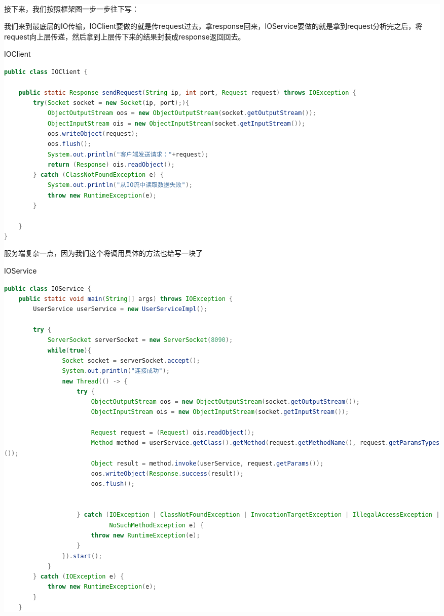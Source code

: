 
接下来，我们按照框架图一步一步往下写：

我们来到最底层的IO传输，IOClient要做的就是传request过去，拿response回来，IOService要做的就是拿到request分析完之后，将request向上层传递，然后拿到上层传下来的结果封装成response返回回去。

IOClient

```java
public class IOClient {

    public static Response sendRequest(String ip, int port, Request request) throws IOException {
        try(Socket socket = new Socket(ip, port);){
            ObjectOutputStream oos = new ObjectOutputStream(socket.getOutputStream());
            ObjectInputStream ois = new ObjectInputStream(socket.getInputStream());
            oos.writeObject(request);
            oos.flush();
            System.out.println("客户端发送请求："+request);
            return (Response) ois.readObject();
        } catch (ClassNotFoundException e) {
            System.out.println("从IO流中读取数据失败");
            throw new RuntimeException(e);
        }

    }
}
```

服务端复杂一点，因为我们这个将调用具体的方法也给写一块了



IOService

```java
public class IOService {
    public static void main(String[] args) throws IOException {
        UserService userService = new UserServiceImpl();

        try {
            ServerSocket serverSocket = new ServerSocket(8090);
            while(true){
                Socket socket = serverSocket.accept();
                System.out.println("连接成功");
                new Thread(() -> {
                    try {
                        ObjectOutputStream oos = new ObjectOutputStream(socket.getOutputStream());
                        ObjectInputStream ois = new ObjectInputStream(socket.getInputStream());

                        Request request = (Request) ois.readObject();
                        Method method = userService.getClass().getMethod(request.getMethodName(), request.getParamsTypes());
                        Object result = method.invoke(userService, request.getParams());
                        oos.writeObject(Response.success(result));
                        oos.flush();


                    } catch (IOException | ClassNotFoundException | InvocationTargetException | IllegalAccessException |
                             NoSuchMethodException e) {
                        throw new RuntimeException(e);
                    }
                }).start();
            }
        } catch (IOException e) {
            throw new RuntimeException(e);
        }
    }
```